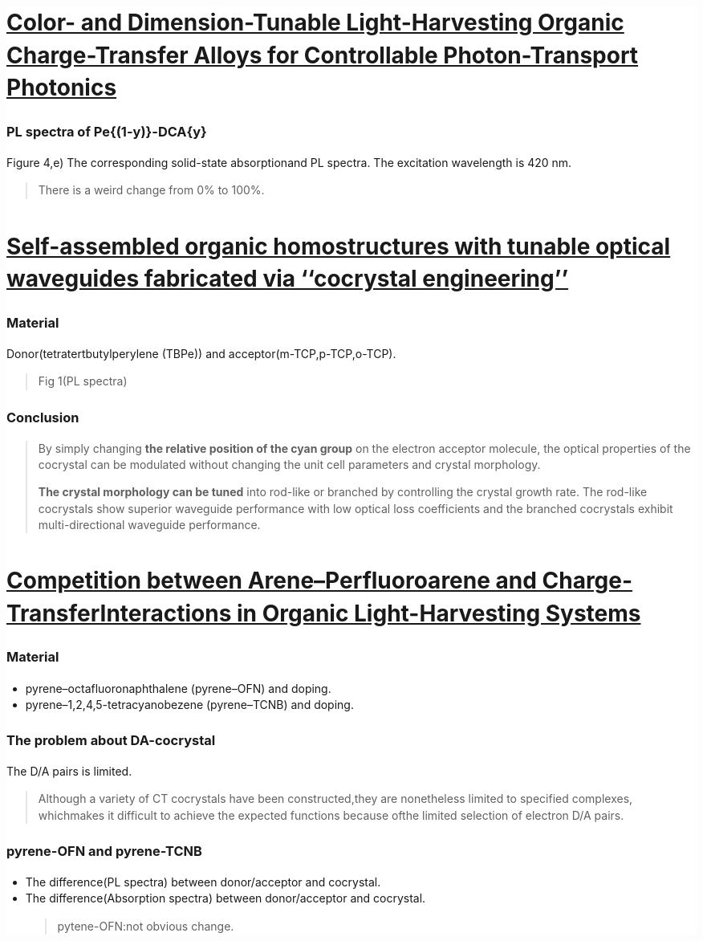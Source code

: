 



# [Color- and Dimension-Tunable Light-Harvesting Organic Charge-Transfer Alloys for Controllable Photon-Transport Photonics](https://doi.org/10.1002/anie.202010707) 
### PL spectra of Pe{(1-y)}-DCA{y}
Figure 4,e) The corresponding solid-state absorptionand PL spectra. The excitation wavelength is 420 nm. 
> There is a weird change from 0% to 100%.



# [Self-assembled organic homostructures with tunable optical waveguides fabricated via ‘‘cocrystal engineering’’](https://doi.org/10.1039/D1CC04675F)
### Material
Donor(tetratertbutylperylene (TBPe)) and acceptor(m-TCP,p-TCP,o-TCP).
> Fig 1(PL spectra)

### Conclusion
> By simply changing **the relative position of the cyan group** on the electron acceptor molecule, the optical properties of the cocrystal can be modulated without changing the unit cell parameters and crystal morphology.
>
> **The crystal morphology can be tuned** into rod-like or branched by controlling the crystal growth rate. The rod-like cocrystals show superior waveguide performance with low optical loss coefficients and the branched cocrystals exhibit multi-directional waveguide performance.


# [Competition between Arene–Perfluoroarene and Charge-TransferInteractions in Organic Light-Harvesting Systems](https://doi.org/10.1002/anie.201702084)
### Material
- pyrene–octafluoronaphthalene (pyrene–OFN) and doping.
- pyrene–1,2,4,5-tetracyanobezene (pyrene–TCNB) and doping.

### The problem about DA-cocrystal
The D/A pairs is limited.
> Although a variety of CT cocrystals have been constructed,they are nonetheless limited to specified complexes, whichmakes it difficult to achieve the expected functions because ofthe limited selection of electron D/A pairs.

### pyrene-OFN and pyrene-TCNB
- The difference(PL spectra) between donor/acceptor and cocrystal.
- The difference(Absorption spectra) between donor/acceptor and cocrystal.
  > pytene-OFN:not obvious change.
